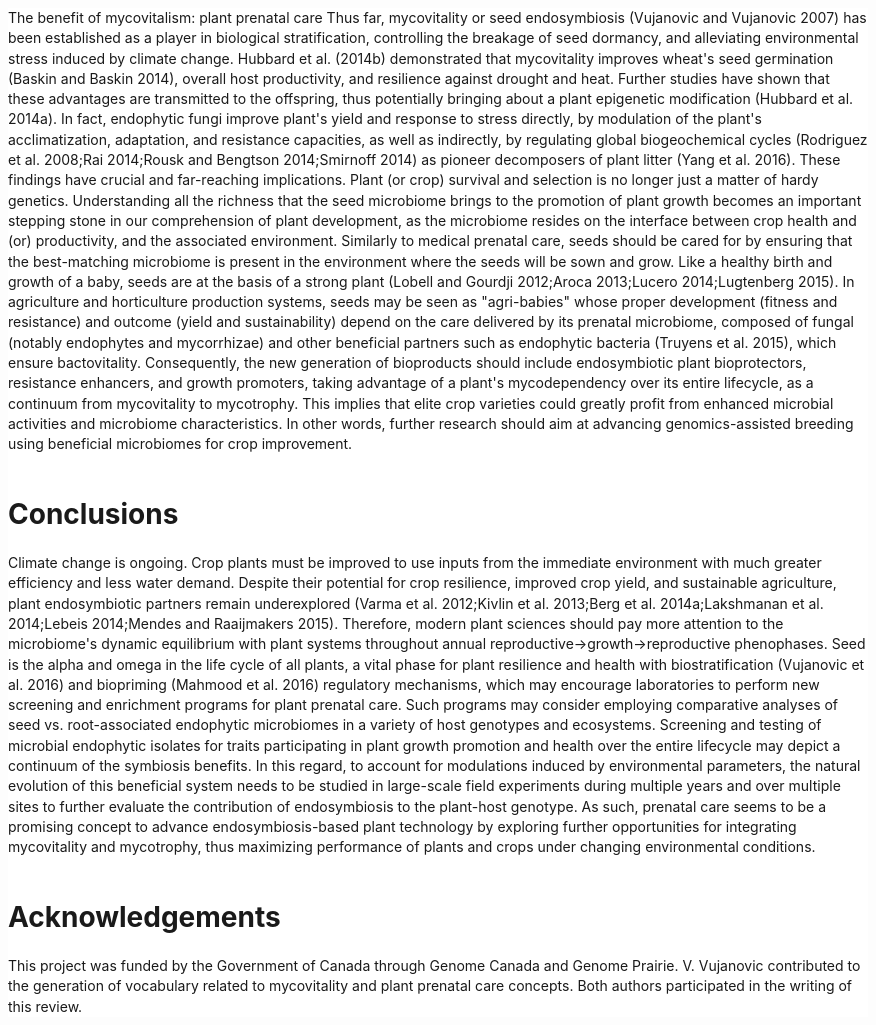 The benefit of mycovitalism: plant prenatal care Thus far, mycovitality or seed endosymbiosis (Vujanovic and Vujanovic 2007) has been established as a player in biological stratification, controlling the breakage of seed dormancy, and alleviating environmental stress induced by climate change. Hubbard et al. (2014b) demonstrated that mycovitality improves wheat's seed germination (Baskin and Baskin 2014), overall host productivity, and resilience against drought and heat. Further studies have shown that these advantages are transmitted to the offspring, thus potentially bringing about a plant epigenetic modification (Hubbard et al. 2014a). In fact, endophytic fungi improve plant's yield and response to stress directly, by modulation of the plant's acclimatization, adaptation, and resistance capacities, as well as indirectly, by regulating global biogeochemical cycles (Rodriguez et al. 2008;Rai 2014;Rousk and Bengtson 2014;Smirnoff 2014) as pioneer decomposers of plant litter (Yang et al. 2016). These findings have crucial and far-reaching implications. Plant (or crop) survival and selection is no longer just a matter of hardy genetics. Understanding all the richness that the seed microbiome brings to the promotion of plant growth becomes an important stepping stone in our comprehension of plant development, as the microbiome resides on the interface between crop health and (or) productivity, and the associated environment. Similarly to medical prenatal care, seeds should be cared for by ensuring that the best-matching microbiome is present in the environment where the seeds will be sown and grow. Like a healthy birth and growth of a baby, seeds are at the basis of a strong plant (Lobell and Gourdji 2012;Aroca 2013;Lucero 2014;Lugtenberg 2015). In agriculture and horticulture production systems, seeds may be seen as "agri-babies" whose proper development (fitness and resistance) and outcome (yield and sustainability) depend on the care delivered by its prenatal microbiome, composed of fungal (notably endophytes and mycorrhizae) and other beneficial partners such as endophytic bacteria (Truyens et al. 2015), which ensure bactovitality. Consequently, the new generation of bioproducts should include endosymbiotic plant bioprotectors, resistance enhancers, and growth promoters, taking advantage of a plant's mycodependency over its entire lifecycle, as a continuum from mycovitality to mycotrophy. This implies that elite crop varieties could greatly profit from enhanced microbial activities and microbiome characteristics. In other words, further research should aim at advancing genomics-assisted breeding using beneficial microbiomes for crop improvement.

# Conclusions

Climate change is ongoing. Crop plants must be improved to use inputs from the immediate environment with much greater efficiency and less water demand. Despite their potential for crop resilience, improved crop yield, and sustainable agriculture, plant endosymbiotic partners remain underexplored (Varma et al. 2012;Kivlin et al. 2013;Berg et al. 2014a;Lakshmanan et al. 2014;Lebeis 2014;Mendes and Raaijmakers 2015). Therefore, modern plant sciences should pay more attention to the microbiome's dynamic equilibrium with plant systems throughout annual reproductive→growth→reproductive phenophases. Seed is the alpha and omega in the life cycle of all plants, a vital phase for plant resilience and health with biostratification (Vujanovic et al. 2016) and biopriming (Mahmood et al. 2016) regulatory mechanisms, which may encourage laboratories to perform new screening and enrichment programs for plant prenatal care. Such programs may consider employing comparative analyses of seed vs. root-associated endophytic microbiomes in a variety of host genotypes and ecosystems. Screening and testing of microbial endophytic isolates for traits participating in plant growth promotion and health over the entire lifecycle may depict a continuum of the symbiosis benefits. In this regard, to account for modulations induced by environmental parameters, the natural evolution of this beneficial system needs to be studied in large-scale field experiments during multiple years and over multiple sites to further evaluate the contribution of endosymbiosis to the plant-host genotype. As such, prenatal care seems to be a promising concept to advance endosymbiosis-based plant technology by exploring further opportunities for integrating mycovitality and mycotrophy, thus maximizing performance of plants and crops under changing environmental conditions.

# Acknowledgements

This project was funded by the Government of Canada through Genome Canada and Genome Prairie. V. Vujanovic contributed to the generation of vocabulary related to mycovitality and plant prenatal care concepts. Both authors participated in the writing of this review.

